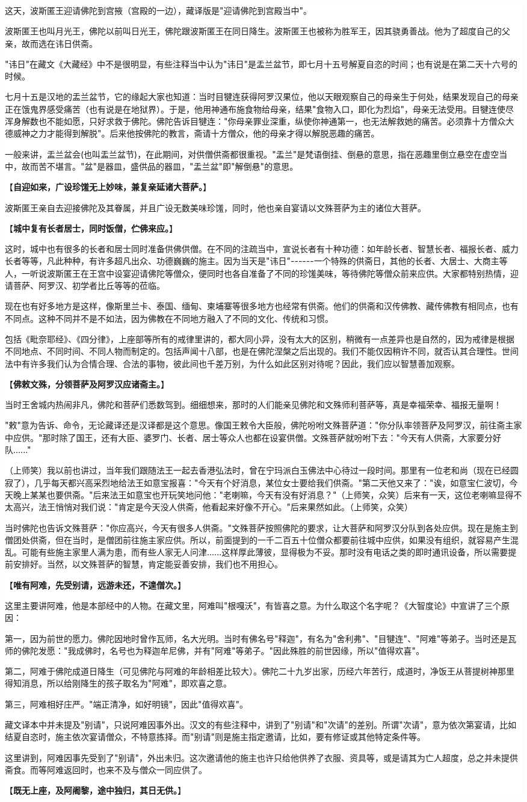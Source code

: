 这天，波斯匿王迎请佛陀到宫掖（宫殿的一边），藏译版是"迎请佛陀到宫殿当中"。

波斯匿王也叫月光王，佛陀以前叫日光王，佛陀跟波斯匿王在同日降生。波斯匿王也被称为胜军王，因其骁勇善战。他为了超度自己的父亲，故而选在讳日供斋。

"讳日"在藏文《大藏经》中不是很明显，有些注释当中认为"讳日"是盂兰盆节，即七月十五号解夏自恣的时间；也有说是在第二天十六号的时候。

七月十五是汉地的盂兰盆节，它的缘起大家也知道：当时目犍连获得阿罗汉果位，他以天眼观察自己的母亲生于何处，结果发现自己的母亲正在饿鬼界感受痛苦（也有说是在地狱界）。于是，他用神通布施食物给母亲，结果"食物入口，即化为烈焰"，母亲无法受用。目犍连使尽浑身解数也不能如愿，只好求救于佛陀。佛陀告诉目犍连："你母亲罪业深重，纵使你神通第一，也无法解救她的痛苦。必须靠十方僧众大德威神之力才能得到解脱"。后来他按佛陀的教言，斋请十方僧众，他的母亲才得以解脱恶趣的痛苦。

一般来讲，盂兰盆会\(也叫盂兰盆节\)，在此期间，对供僧供斋都很重视。"盂兰"是梵语倒挂、倒悬的意思，指在恶趣里倒立悬空在虚空当中，故而苦不堪言。"盆"是器皿，盛供品的器皿，"盂兰盆"即"解倒悬"的意思。

【**自迎如来，广设珍馐无上妙味，兼复亲延诸大菩萨。**】

波斯匿王亲自去迎接佛陀及其眷属，并且广设无数美味珍馐，同时，他也亲自宴请以文殊菩萨为主的诸位大菩萨。

【**城中复有长者居士，同时饭僧，伫佛来应。**】

这时，城中也有很多的长者和居士同时准备供佛供僧。在不同的注疏当中，宣说长者有十种功德：如年龄长者、智慧长者、福报长者、威力长者等等，凡此种种，有许多超凡出众、功德巍巍的施主。因为当天是"讳日"------一个特殊的供斋日，其他的长者、大居士、大商主等人，一听说波斯匿王在王宫中设宴迎请佛陀等僧众，便同时也各自准备了不同的珍馐美味，等待佛陀等僧众前来应供。大家都特别热情，迎请菩萨、阿罗汉、初学者比丘等等的莅临。

现在也有好多地方是这样，像斯里兰卡、泰国、缅甸、柬埔寨等很多地方也经常有供斋。他们的供斋和汉传佛教、藏传佛教有相同点，也有不同点。这种不同并不是不如法，因为佛教在不同地方融入了不同的文化、传统和习惯。

包括《毗奈耶经》、《四分律》，上座部等所有的戒律里讲的，都大同小异，没有太大的区别，稍微有一点差异也是自然的，因为戒律是根据不同地点、不同时间、不同人物而制定的。包括声闻十八部，也是在佛陀涅槃之后出现的。我们不能仅因稍许不同，就否认其合理性。世间法中有许多我们认为合情合理、合法的事物，彼此间也千差万别，为什么如此区别对待呢？因此，我们应以智慧善加观察。

【**佛敕文殊，分领菩萨及阿罗汉应诸斋主。**】

当时王舍城内热闹非凡，佛陀和菩萨们悉数驾到。细细想来，那时的人们能亲见佛陀和文殊师利菩萨等，真是幸福荣幸、福报无量啊！

"敕"意为告诉、命令，无论藏译还是汉译都是这个意思。像国王敕令大臣般，佛陀吩咐文殊菩萨道："你分队率领菩萨及阿罗汉，前往斋主家中应供。"那时除了国王，还有大臣、婆罗门、长者、居士等众人也都在设宴供僧。文殊菩萨就吩咐下去："今天有人供斋，大家要分好队......"

（上师笑）我以前也讲过，当年我们跟随法王一起去香港弘法时，曾在宁玛派白玉佛法中心待过一段时间。那里有一位老和尚（现在已经圆寂了），几乎每天都兴高采烈地给法王如意宝报喜："今天有个好消息，某位女士要给我们供斋。"第二天他又来了："诶，如意宝仁波切，今天晚上某某也要供斋。"后来法王如意宝也开玩笑地问他："老喇嘛，今天有没有好消息？"（上师笑，众笑）后来有一天，这位老喇嘛显得不太高兴，法王悄悄对我们说："肯定是今天没人供斋，他看起来好像不开心。"后来果然如此。（上师笑，众笑）

当时佛陀也告诉文殊菩萨："你应高兴，今天有很多人供斋。"文殊菩萨按照佛陀的要求，让大菩萨和阿罗汉分队到各处应供。现在是施主到僧团处供斋，但在当时，是僧团前往施主家应供。所以，前面提到的一千二百五十位僧众都要前往城中应供，如果没有组织，就容易产生混乱。可能有些施主家里人满为患，而有些人家无人问津......这样厚此薄彼，显得极为不妥。那时没有电话之类的即时通讯设备，所以需要提前安排好。当然，以文殊菩萨的智慧，肯定能妥善安排，我们也不用担心。

【**唯有阿难，先受别请，远游未还，不遑僧次。**】

这里主要讲阿难，他是本部经中的人物。在藏文里，阿难叫"根嘎沃"，有皆喜之意。为什么取这个名字呢？《大智度论》中宣讲了三个原因：

第一，因为前世的愿力。佛陀因地时曾作瓦师，名大光明。当时有佛名号"释迦"，有名为"舍利弗"、"目犍连"、"阿难"等弟子。当时还是瓦师的佛陀发愿："我成佛时，名号也为释迦牟尼佛，并有"阿难"等弟子。"因此殊胜的前世因缘，所以"值得欢喜"。

第二，阿难于佛陀成道日降生（可见佛陀与阿难的年龄相差比较大）。佛陀二十九岁出家，历经六年苦行，成道时，净饭王从菩提树神那里得知消息，所以给刚降生的孩子取名为"阿难"，即欢喜之意。

第三，阿难相好庄严。"端正清净，如好明镜"，因此"值得欢喜"。

藏文译本中并未提及"别请"，只说阿难因事外出。汉文的有些注释中，讲到了"别请"和"次请"的差别。所谓"次请"，意为依次第宴请，比如结夏自恣时，施主依次宴请僧众，不特意拣择。而"别请"则是施主指定邀请，比如，要有修证或其他特定条件等。

这里讲到，阿难因事先受到了"别请"，外出未归。这次邀请他的施主也许只给他供养了衣服、资具等，或是请其为亡人超度，总之并未提供斋食。而等阿难返回时，也来不及与僧众一同应供了。

【**既无上座，及阿阇黎，途中独归，其日无供。**】
